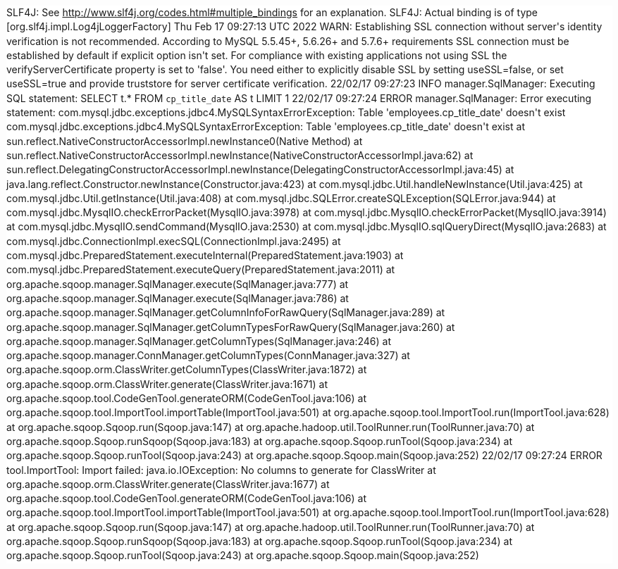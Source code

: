 SLF4J: See http://www.slf4j.org/codes.html#multiple_bindings for an explanation.
SLF4J: Actual binding is of type [org.slf4j.impl.Log4jLoggerFactory]
Thu Feb 17 09:27:13 UTC 2022 WARN: Establishing SSL connection without server's identity verification is not recommended. According to MySQL 5.5.45+, 5.6.26+ and 5.7.6+ requirements SSL connection must be established by default if explicit option isn't set. For compliance with existing applications not using SSL the verifyServerCertificate property is set to 'false'. You need either to explicitly disable SSL by setting useSSL=false, or set useSSL=true and provide truststore for server certificate verification.
22/02/17 09:27:23 INFO manager.SqlManager: Executing SQL statement: SELECT t.* FROM `cp_title_date` AS t LIMIT 1
22/02/17 09:27:24 ERROR manager.SqlManager: Error executing statement: com.mysql.jdbc.exceptions.jdbc4.MySQLSyntaxErrorException: Table 'employees.cp_title_date' doesn't exist
com.mysql.jdbc.exceptions.jdbc4.MySQLSyntaxErrorException: Table 'employees.cp_title_date' doesn't exist
        at sun.reflect.NativeConstructorAccessorImpl.newInstance0(Native Method)
        at sun.reflect.NativeConstructorAccessorImpl.newInstance(NativeConstructorAccessorImpl.java:62)
        at sun.reflect.DelegatingConstructorAccessorImpl.newInstance(DelegatingConstructorAccessorImpl.java:45)
        at java.lang.reflect.Constructor.newInstance(Constructor.java:423)
        at com.mysql.jdbc.Util.handleNewInstance(Util.java:425)
        at com.mysql.jdbc.Util.getInstance(Util.java:408)
        at com.mysql.jdbc.SQLError.createSQLException(SQLError.java:944)
        at com.mysql.jdbc.MysqlIO.checkErrorPacket(MysqlIO.java:3978)
        at com.mysql.jdbc.MysqlIO.checkErrorPacket(MysqlIO.java:3914)
        at com.mysql.jdbc.MysqlIO.sendCommand(MysqlIO.java:2530)
        at com.mysql.jdbc.MysqlIO.sqlQueryDirect(MysqlIO.java:2683)
        at com.mysql.jdbc.ConnectionImpl.execSQL(ConnectionImpl.java:2495)
        at com.mysql.jdbc.PreparedStatement.executeInternal(PreparedStatement.java:1903)
        at com.mysql.jdbc.PreparedStatement.executeQuery(PreparedStatement.java:2011)
        at org.apache.sqoop.manager.SqlManager.execute(SqlManager.java:777)
        at org.apache.sqoop.manager.SqlManager.execute(SqlManager.java:786)
        at org.apache.sqoop.manager.SqlManager.getColumnInfoForRawQuery(SqlManager.java:289)
        at org.apache.sqoop.manager.SqlManager.getColumnTypesForRawQuery(SqlManager.java:260)
        at org.apache.sqoop.manager.SqlManager.getColumnTypes(SqlManager.java:246)
        at org.apache.sqoop.manager.ConnManager.getColumnTypes(ConnManager.java:327)
        at org.apache.sqoop.orm.ClassWriter.getColumnTypes(ClassWriter.java:1872)
        at org.apache.sqoop.orm.ClassWriter.generate(ClassWriter.java:1671)
        at org.apache.sqoop.tool.CodeGenTool.generateORM(CodeGenTool.java:106)
        at org.apache.sqoop.tool.ImportTool.importTable(ImportTool.java:501)
        at org.apache.sqoop.tool.ImportTool.run(ImportTool.java:628)
        at org.apache.sqoop.Sqoop.run(Sqoop.java:147)
        at org.apache.hadoop.util.ToolRunner.run(ToolRunner.java:70)
        at org.apache.sqoop.Sqoop.runSqoop(Sqoop.java:183)
        at org.apache.sqoop.Sqoop.runTool(Sqoop.java:234)
        at org.apache.sqoop.Sqoop.runTool(Sqoop.java:243)
        at org.apache.sqoop.Sqoop.main(Sqoop.java:252)
22/02/17 09:27:24 ERROR tool.ImportTool: Import failed: java.io.IOException: No columns to generate for ClassWriter
        at org.apache.sqoop.orm.ClassWriter.generate(ClassWriter.java:1677)
        at org.apache.sqoop.tool.CodeGenTool.generateORM(CodeGenTool.java:106)
        at org.apache.sqoop.tool.ImportTool.importTable(ImportTool.java:501)
        at org.apache.sqoop.tool.ImportTool.run(ImportTool.java:628)
        at org.apache.sqoop.Sqoop.run(Sqoop.java:147)
        at org.apache.hadoop.util.ToolRunner.run(ToolRunner.java:70)
        at org.apache.sqoop.Sqoop.runSqoop(Sqoop.java:183)
        at org.apache.sqoop.Sqoop.runTool(Sqoop.java:234)
        at org.apache.sqoop.Sqoop.runTool(Sqoop.java:243)
        at org.apache.sqoop.Sqoop.main(Sqoop.java:252)
